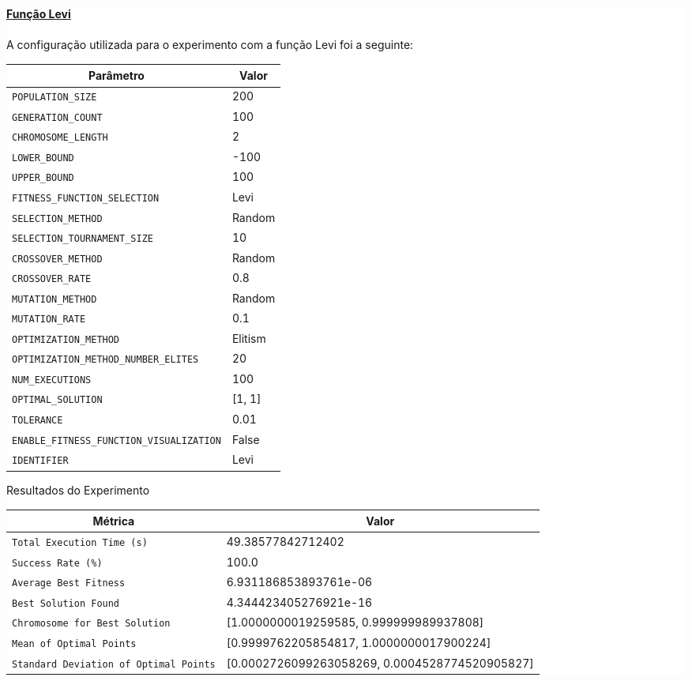 
#### <ins> Função Levi</ins>

A configuração utilizada para o experimento com a função Levi foi a seguinte:

| Parâmetro                      | Valor                              |
|--------------------------------|------------------------------------|
| `POPULATION_SIZE`              | 200                                |
| `GENERATION_COUNT`             | 100                                |
| `CHROMOSOME_LENGTH`            | 2                                  |
| `LOWER_BOUND`                  | -100                               |
| `UPPER_BOUND`                  | 100                                |
| `FITNESS_FUNCTION_SELECTION`   | Levi                               |
| `SELECTION_METHOD`             | Random                             |
| `SELECTION_TOURNAMENT_SIZE`    | 10                                 |
| `CROSSOVER_METHOD`             | Random                             |
| `CROSSOVER_RATE`               | 0.8                                |
| `MUTATION_METHOD`              | Random                             |
| `MUTATION_RATE`                | 0.1                                |
| `OPTIMIZATION_METHOD`          | Elitism                            |
| `OPTIMIZATION_METHOD_NUMBER_ELITES` | 20                          |
| `NUM_EXECUTIONS`               | 100                                |
| `OPTIMAL_SOLUTION`             | [1, 1]                             |
| `TOLERANCE`                    | 0.01                               |
| `ENABLE_FITNESS_FUNCTION_VISUALIZATION` | False                   |
| `IDENTIFIER`                   | Levi                               |

Resultados do Experimento

| Métrica                        | Valor                              |
|--------------------------------|------------------------------------|
| `Total Execution Time (s)`     | 49.38577842712402                  |
| `Success Rate (%)`             | 100.0                              |
| `Average Best Fitness`         | 6.931186853893761e-06              |
| `Best Solution Found`          | 4.344423405276921e-16              |
| `Chromosome for Best Solution` | [1.0000000019259585, 0.999999989937808] |
| `Mean of Optimal Points`       | [0.9999762205854817, 1.0000000017900224] |
| `Standard Deviation of Optimal Points` | [0.0002726099263058269, 0.0004528774520905827] |
